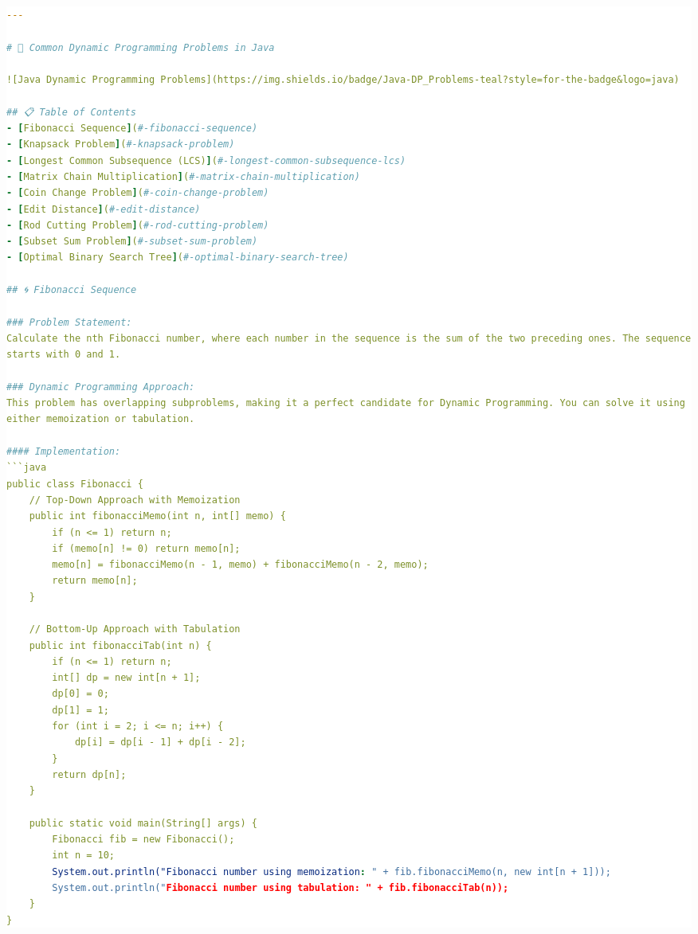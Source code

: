 ```yaml
---

# 🧩 Common Dynamic Programming Problems in Java

![Java Dynamic Programming Problems](https://img.shields.io/badge/Java-DP_Problems-teal?style=for-the-badge&logo=java)

## 📋 Table of Contents
- [Fibonacci Sequence](#-fibonacci-sequence)
- [Knapsack Problem](#-knapsack-problem)
- [Longest Common Subsequence (LCS)](#-longest-common-subsequence-lcs)
- [Matrix Chain Multiplication](#-matrix-chain-multiplication)
- [Coin Change Problem](#-coin-change-problem)
- [Edit Distance](#-edit-distance)
- [Rod Cutting Problem](#-rod-cutting-problem)
- [Subset Sum Problem](#-subset-sum-problem)
- [Optimal Binary Search Tree](#-optimal-binary-search-tree)

## 🌀 Fibonacci Sequence

### Problem Statement:
Calculate the nth Fibonacci number, where each number in the sequence is the sum of the two preceding ones. The sequence starts with 0 and 1.

### Dynamic Programming Approach:
This problem has overlapping subproblems, making it a perfect candidate for Dynamic Programming. You can solve it using either memoization or tabulation.

#### Implementation:
```java
public class Fibonacci {
    // Top-Down Approach with Memoization
    public int fibonacciMemo(int n, int[] memo) {
        if (n <= 1) return n;
        if (memo[n] != 0) return memo[n];
        memo[n] = fibonacciMemo(n - 1, memo) + fibonacciMemo(n - 2, memo);
        return memo[n];
    }

    // Bottom-Up Approach with Tabulation
    public int fibonacciTab(int n) {
        if (n <= 1) return n;
        int[] dp = new int[n + 1];
        dp[0] = 0;
        dp[1] = 1;
        for (int i = 2; i <= n; i++) {
            dp[i] = dp[i - 1] + dp[i - 2];
        }
        return dp[n];
    }

    public static void main(String[] args) {
        Fibonacci fib = new Fibonacci();
        int n = 10;
        System.out.println("Fibonacci number using memoization: " + fib.fibonacciMemo(n, new int[n + 1]));
        System.out.println("Fibonacci number using tabulation: " + fib.fibonacciTab(n));
    }
}
```
